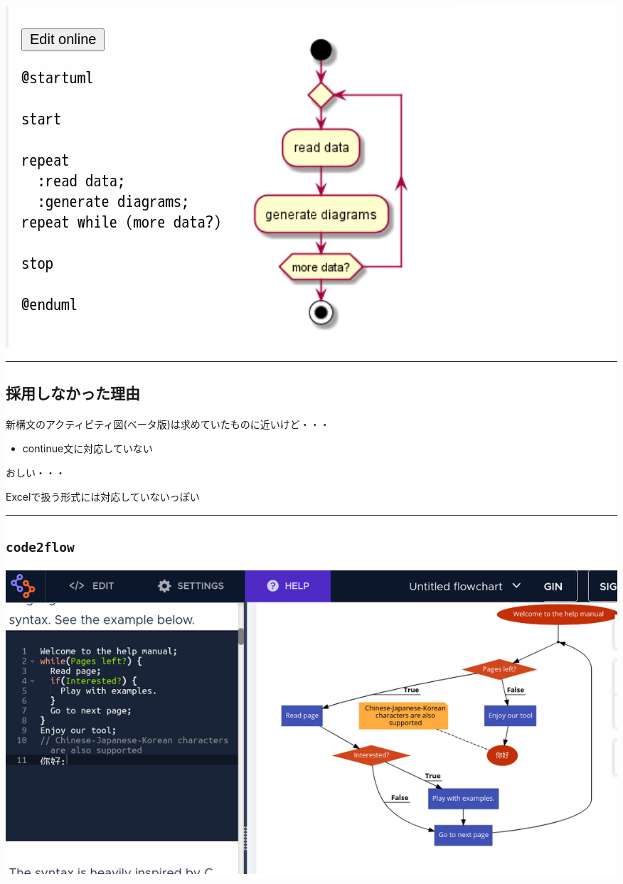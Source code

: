 ![plantuml](img/plantuml.png)

---

## 採用しなかった理由

新構文のアクティビティ図(ベータ版)は求めていたものに近いけど・・・

* continue文に対応していない

おしい・・・  

Excelで扱う形式には対応していないっぽい

---

## `code2flow`

![code2flow](img/code2flow.png)